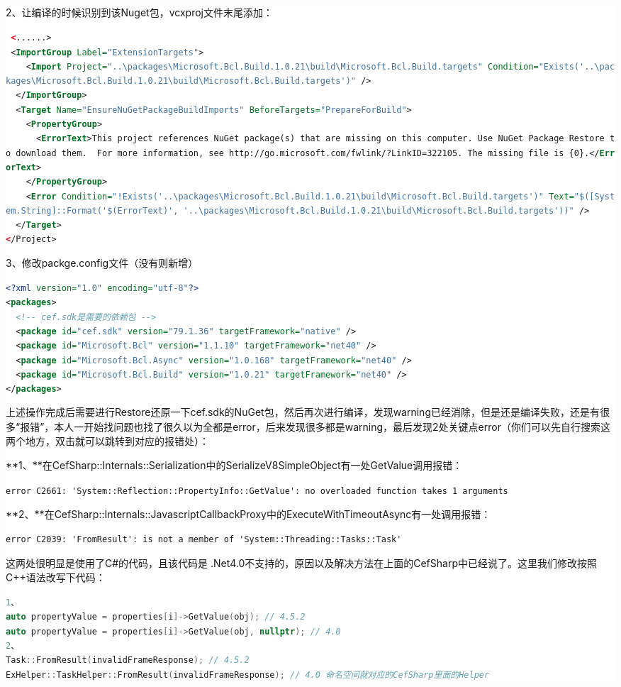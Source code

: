 2、让编译的时候识别到该Nuget包，vcxproj文件末尾添加：

```xml
 <......>
 <ImportGroup Label="ExtensionTargets">
    <Import Project="..\packages\Microsoft.Bcl.Build.1.0.21\build\Microsoft.Bcl.Build.targets" Condition="Exists('..\packages\Microsoft.Bcl.Build.1.0.21\build\Microsoft.Bcl.Build.targets')" />
  </ImportGroup>
  <Target Name="EnsureNuGetPackageBuildImports" BeforeTargets="PrepareForBuild">
    <PropertyGroup>
      <ErrorText>This project references NuGet package(s) that are missing on this computer. Use NuGet Package Restore to download them.  For more information, see http://go.microsoft.com/fwlink/?LinkID=322105. The missing file is {0}.</ErrorText>
    </PropertyGroup>
    <Error Condition="!Exists('..\packages\Microsoft.Bcl.Build.1.0.21\build\Microsoft.Bcl.Build.targets')" Text="$([System.String]::Format('$(ErrorText)', '..\packages\Microsoft.Bcl.Build.1.0.21\build\Microsoft.Bcl.Build.targets'))" />
  </Target>
</Project>
```

3、修改packge.config文件（没有则新增）

```xml
<?xml version="1.0" encoding="utf-8"?>
<packages>
  <!-- cef.sdk是需要的依赖包 -->
  <package id="cef.sdk" version="79.1.36" targetFramework="native" />
  <package id="Microsoft.Bcl" version="1.1.10" targetFramework="net40" />
  <package id="Microsoft.Bcl.Async" version="1.0.168" targetFramework="net40" />
  <package id="Microsoft.Bcl.Build" version="1.0.21" targetFramework="net40" />
</packages>
```

上述操作完成后需要进行Restore还原一下cef.sdk的NuGet包，然后再次进行编译，发现warning已经消除，但是还是编译失败，还是有很多“报错”，本人一开始找问题也找了很久以为全都是error，后来发现很多都是warning，最后发现2处关键点error（你们可以先自行搜索这两个地方，双击就可以跳转到对应的报错处）：

**1、**在CefSharp::Internals::Serialization中的SerializeV8SimpleObject有一处GetValue调用报错：

```
error C2661: 'System::Reflection::PropertyInfo::GetValue': no overloaded function takes 1 arguments
```

**2、**在CefSharp::Internals::JavascriptCallbackProxy中的ExecuteWithTimeoutAsync有一处调用报错：

```
error C2039: 'FromResult': is not a member of 'System::Threading::Tasks::Task'
```

这两处很明显是使用了C#的代码，且该代码是 .Net4.0不支持的，原因以及解决方法在上面的CefSharp中已经说了。这里我们修改按照C++语法改写下代码：

```C++
1、
auto propertyValue = properties[i]->GetValue(obj); // 4.5.2
auto propertyValue = properties[i]->GetValue(obj, nullptr); // 4.0
2、
Task::FromResult(invalidFrameResponse); // 4.5.2
ExHelper::TaskHelper::FromResult(invalidFrameResponse); // 4.0 命名空间就对应的CefSharp里面的Helper
```
